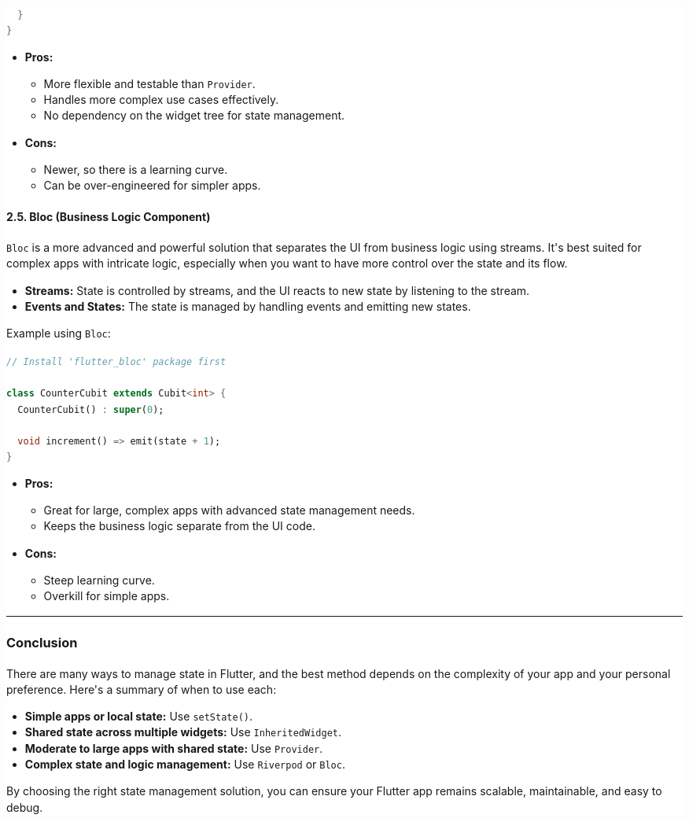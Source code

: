 ```dart
  }
}
```

- **Pros:**
  - More flexible and testable than `Provider`.
  - Handles more complex use cases effectively.
  - No dependency on the widget tree for state management.

- **Cons:**
  - Newer, so there is a learning curve.
  - Can be over-engineered for simpler apps.

#### **2.5. Bloc (Business Logic Component)**

`Bloc` is a more advanced and powerful solution that separates the UI from business logic using streams. It's best suited for complex apps with intricate logic, especially when you want to have more control over the state and its flow.

- **Streams:** State is controlled by streams, and the UI reacts to new state by listening to the stream.
- **Events and States:** The state is managed by handling events and emitting new states.

Example using `Bloc`:

```dart
// Install 'flutter_bloc' package first

class CounterCubit extends Cubit<int> {
  CounterCubit() : super(0);

  void increment() => emit(state + 1);
}
```

- **Pros:**
  - Great for large, complex apps with advanced state management needs.
  - Keeps the business logic separate from the UI code.

- **Cons:**
  - Steep learning curve.
  - Overkill for simple apps.

---

### **Conclusion**

There are many ways to manage state in Flutter, and the best method depends on the complexity of your app and your personal preference. Here's a summary of when to use each:

- **Simple apps or local state:** Use `setState()`.
- **Shared state across multiple widgets:** Use `InheritedWidget`.
- **Moderate to large apps with shared state:** Use `Provider`.
- **Complex state and logic management:** Use `Riverpod` or `Bloc`.

By choosing the right state management solution, you can ensure your Flutter app remains scalable, maintainable, and easy to debug.